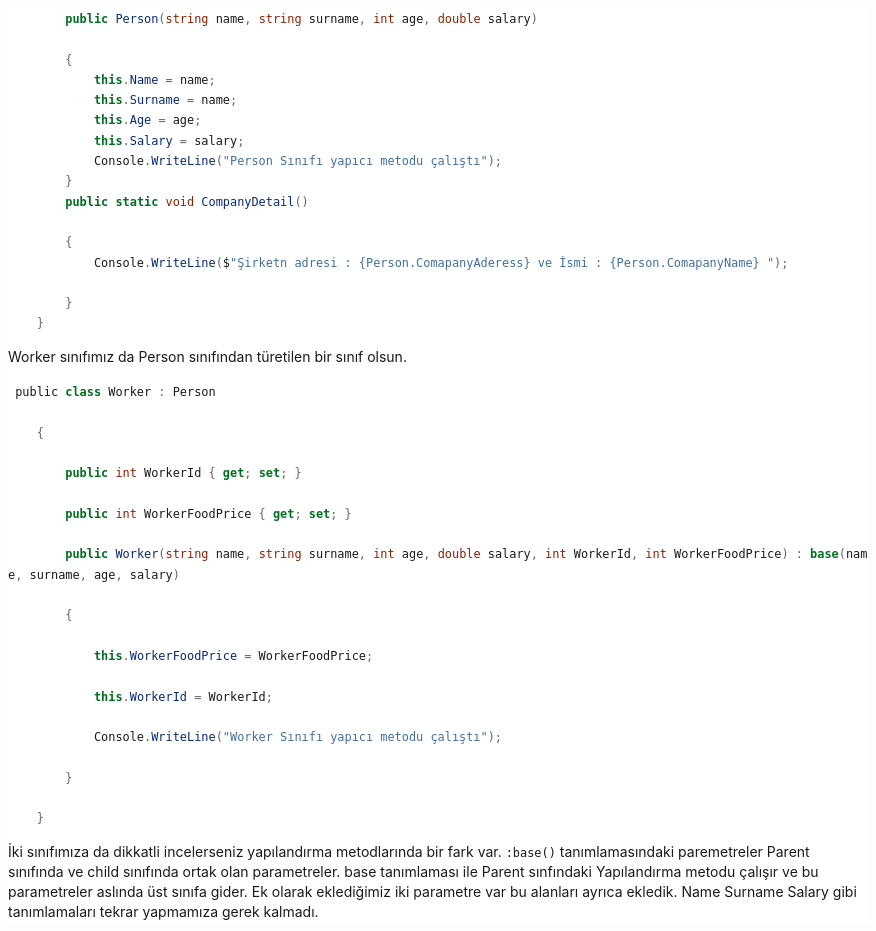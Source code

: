 ```csharp
        public Person(string name, string surname, int age, double salary)

        {
		    this.Name = name;
            this.Surname = name;
            this.Age = age;
            this.Salary = salary;
            Console.WriteLine("Person Sınıfı yapıcı metodu çalıştı");
        }
        public static void CompanyDetail()

        {
            Console.WriteLine($"Şirketn adresi : {Person.ComapanyAderess} ve İsmi : {Person.ComapanyName} "); 

        } 
    }
```


Worker sınıfımız da Person sınıfından türetilen bir sınıf olsun.

```csharp
 public class Worker : Person

    {

        public int WorkerId { get; set; }

        public int WorkerFoodPrice { get; set; }

        public Worker(string name, string surname, int age, double salary, int WorkerId, int WorkerFoodPrice) : base(name, surname, age, salary)

        {

            this.WorkerFoodPrice = WorkerFoodPrice;

            this.WorkerId = WorkerId;

            Console.WriteLine("Worker Sınıfı yapıcı metodu çalıştı");

        }

    }
```

İki sınıfımıza da dikkatli incelerseniz yapılandırma metodlarında bir fark var. ``:base()``  tanımlamasındaki paremetreler Parent sınıfında ve child sınıfında ortak olan parametreler. base tanımlaması ile Parent sınfındaki Yapılandırma metodu çalışır ve bu parametreler aslında üst sınıfa gider. Ek olarak eklediğimiz iki parametre var bu alanları ayrıca ekledik. Name Surname Salary gibi tanımlamaları tekrar yapmamıza gerek kalmadı.
